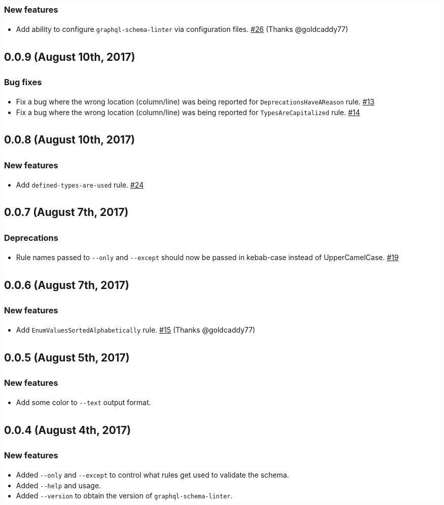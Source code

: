 ### New features

- Add ability to configure `graphql-schema-linter` via configuration files. [#26](https://github.com/cjoudrey/graphql-schema-linter/pull/26) (Thanks @goldcaddy77)

## 0.0.9 (August 10th, 2017)

### Bug fixes

- Fix a bug where the wrong location (column/line) was being reported for `DeprecationsHaveAReason` rule. [#13](https://github.com/cjoudrey/graphql-schema-linter/issues/13)
- Fix a bug where the wrong location (column/line) was being reported for `TypesAreCapitalized` rule. [#14](https://github.com/cjoudrey/graphql-schema-linter/issues/14)

## 0.0.8 (August 10th, 2017)

### New features

- Add `defined-types-are-used` rule. [#24](https://github.com/cjoudrey/graphql-schema-linter/pull/24)

## 0.0.7 (August 7th, 2017)

### Deprecations

- Rule names passed to `--only` and `--except` should now be passed in kebab-case instead of UpperCamelCase. [#19](https://github.com/cjoudrey/graphql-schema-linter/pull/19)

## 0.0.6 (August 7th, 2017)

### New features

- Add `EnumValuesSortedAlphabetically` rule. [#15](https://github.com/cjoudrey/graphql-schema-linter/pull/15) (Thanks @goldcaddy77)

## 0.0.5 (August 5th, 2017)

### New features

- Add some color to `--text` output format.

## 0.0.4 (August 4th, 2017)

### New features

- Added `--only` and `--except` to control what rules get used to validate the schema.
- Added `--help` and usage.
- Added `--version` to obtain the version of `graphql-schema-linter`.

